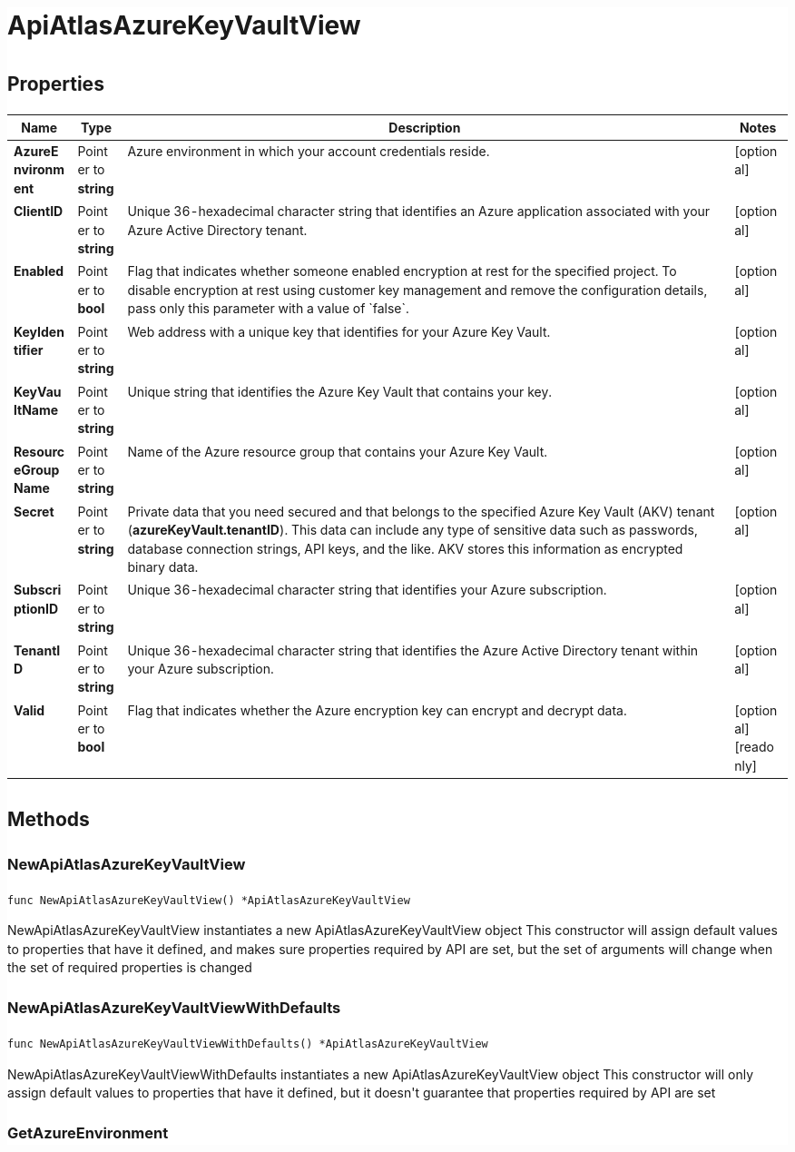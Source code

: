 # ApiAtlasAzureKeyVaultView

## Properties

Name | Type | Description | Notes
------------ | ------------- | ------------- | -------------
**AzureEnvironment** | Pointer to **string** | Azure environment in which your account credentials reside. | [optional] 
**ClientID** | Pointer to **string** | Unique 36-hexadecimal character string that identifies an Azure application associated with your Azure Active Directory tenant. | [optional] 
**Enabled** | Pointer to **bool** | Flag that indicates whether someone enabled encryption at rest for the specified  project. To disable encryption at rest using customer key management and remove the configuration details, pass only this parameter with a value of &#x60;false&#x60;. | [optional] 
**KeyIdentifier** | Pointer to **string** | Web address with a unique key that identifies for your Azure Key Vault. | [optional] 
**KeyVaultName** | Pointer to **string** | Unique string that identifies the Azure Key Vault that contains your key. | [optional] 
**ResourceGroupName** | Pointer to **string** | Name of the Azure resource group that contains your Azure Key Vault. | [optional] 
**Secret** | Pointer to **string** | Private data that you need secured and that belongs to the specified Azure Key Vault (AKV) tenant (**azureKeyVault.tenantID**). This data can include any type of sensitive data such as passwords, database connection strings, API keys, and the like. AKV stores this information as encrypted binary data. | [optional] 
**SubscriptionID** | Pointer to **string** | Unique 36-hexadecimal character string that identifies your Azure subscription. | [optional] 
**TenantID** | Pointer to **string** | Unique 36-hexadecimal character string that identifies the Azure Active Directory tenant within your Azure subscription. | [optional] 
**Valid** | Pointer to **bool** | Flag that indicates whether the Azure encryption key can encrypt and decrypt data. | [optional] [readonly] 

## Methods

### NewApiAtlasAzureKeyVaultView

`func NewApiAtlasAzureKeyVaultView() *ApiAtlasAzureKeyVaultView`

NewApiAtlasAzureKeyVaultView instantiates a new ApiAtlasAzureKeyVaultView object
This constructor will assign default values to properties that have it defined,
and makes sure properties required by API are set, but the set of arguments
will change when the set of required properties is changed

### NewApiAtlasAzureKeyVaultViewWithDefaults

`func NewApiAtlasAzureKeyVaultViewWithDefaults() *ApiAtlasAzureKeyVaultView`

NewApiAtlasAzureKeyVaultViewWithDefaults instantiates a new ApiAtlasAzureKeyVaultView object
This constructor will only assign default values to properties that have it defined,
but it doesn't guarantee that properties required by API are set

### GetAzureEnvironment
